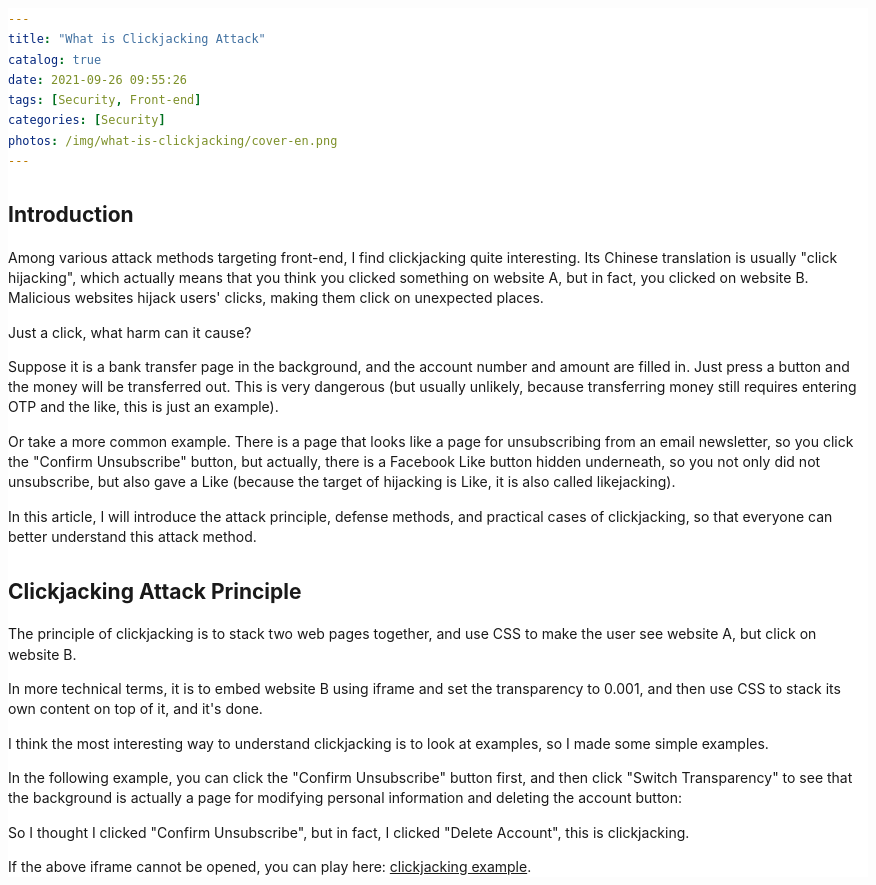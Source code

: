 ```yaml
---
title: "What is Clickjacking Attack"
catalog: true
date: 2021-09-26 09:55:26
tags: [Security, Front-end]
categories: [Security]
photos: /img/what-is-clickjacking/cover-en.png
---
```


## Introduction

Among various attack methods targeting front-end, I find clickjacking quite interesting. Its Chinese translation is usually "click hijacking", which actually means that you think you clicked something on website A, but in fact, you clicked on website B. Malicious websites hijack users' clicks, making them click on unexpected places.

Just a click, what harm can it cause?

Suppose it is a bank transfer page in the background, and the account number and amount are filled in. Just press a button and the money will be transferred out. This is very dangerous (but usually unlikely, because transferring money still requires entering OTP and the like, this is just an example).

Or take a more common example. There is a page that looks like a page for unsubscribing from an email newsletter, so you click the "Confirm Unsubscribe" button, but actually, there is a Facebook Like button hidden underneath, so you not only did not unsubscribe, but also gave a Like (because the target of hijacking is Like, it is also called likejacking).

In this article, I will introduce the attack principle, defense methods, and practical cases of clickjacking, so that everyone can better understand this attack method.



## Clickjacking Attack Principle

The principle of clickjacking is to stack two web pages together, and use CSS to make the user see website A, but click on website B.

In more technical terms, it is to embed website B using iframe and set the transparency to 0.001, and then use CSS to stack its own content on top of it, and it's done.

I think the most interesting way to understand clickjacking is to look at examples, so I made some simple examples.

In the following example, you can click the "Confirm Unsubscribe" button first, and then click "Switch Transparency" to see that the background is actually a page for modifying personal information and deleting the account button:

<iframe src="https://aszx87410.github.io/demo/clickjacking/" width="320" height="430"></iframe>

So I thought I clicked "Confirm Unsubscribe", but in fact, I clicked "Delete Account", this is clickjacking.

If the above iframe cannot be opened, you can play here: [clickjacking example](https://aszx87410.github.io/demo/clickjacking/).
